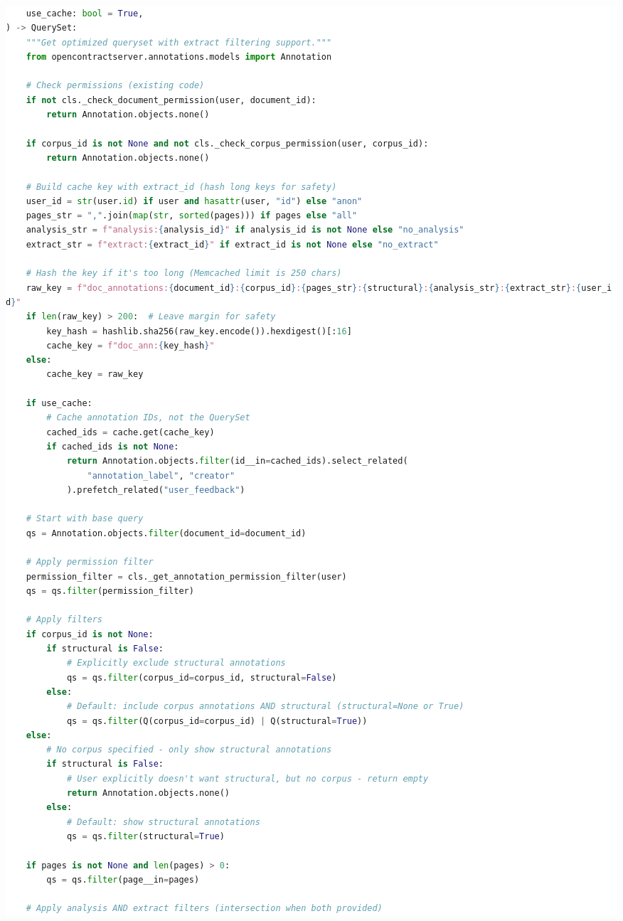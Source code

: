 ```python
    use_cache: bool = True,
) -> QuerySet:
    """Get optimized queryset with extract filtering support."""
    from opencontractserver.annotations.models import Annotation

    # Check permissions (existing code)
    if not cls._check_document_permission(user, document_id):
        return Annotation.objects.none()

    if corpus_id is not None and not cls._check_corpus_permission(user, corpus_id):
        return Annotation.objects.none()

    # Build cache key with extract_id (hash long keys for safety)
    user_id = str(user.id) if user and hasattr(user, "id") else "anon"
    pages_str = ",".join(map(str, sorted(pages))) if pages else "all"
    analysis_str = f"analysis:{analysis_id}" if analysis_id is not None else "no_analysis"
    extract_str = f"extract:{extract_id}" if extract_id is not None else "no_extract"

    # Hash the key if it's too long (Memcached limit is 250 chars)
    raw_key = f"doc_annotations:{document_id}:{corpus_id}:{pages_str}:{structural}:{analysis_str}:{extract_str}:{user_id}"
    if len(raw_key) > 200:  # Leave margin for safety
        key_hash = hashlib.sha256(raw_key.encode()).hexdigest()[:16]
        cache_key = f"doc_ann:{key_hash}"
    else:
        cache_key = raw_key

    if use_cache:
        # Cache annotation IDs, not the QuerySet
        cached_ids = cache.get(cache_key)
        if cached_ids is not None:
            return Annotation.objects.filter(id__in=cached_ids).select_related(
                "annotation_label", "creator"
            ).prefetch_related("user_feedback")

    # Start with base query
    qs = Annotation.objects.filter(document_id=document_id)

    # Apply permission filter
    permission_filter = cls._get_annotation_permission_filter(user)
    qs = qs.filter(permission_filter)

    # Apply filters
    if corpus_id is not None:
        if structural is False:
            # Explicitly exclude structural annotations
            qs = qs.filter(corpus_id=corpus_id, structural=False)
        else:
            # Default: include corpus annotations AND structural (structural=None or True)
            qs = qs.filter(Q(corpus_id=corpus_id) | Q(structural=True))
    else:
        # No corpus specified - only show structural annotations
        if structural is False:
            # User explicitly doesn't want structural, but no corpus - return empty
            return Annotation.objects.none()
        else:
            # Default: show structural annotations
            qs = qs.filter(structural=True)

    if pages is not None and len(pages) > 0:
        qs = qs.filter(page__in=pages)

    # Apply analysis AND extract filters (intersection when both provided)
```
